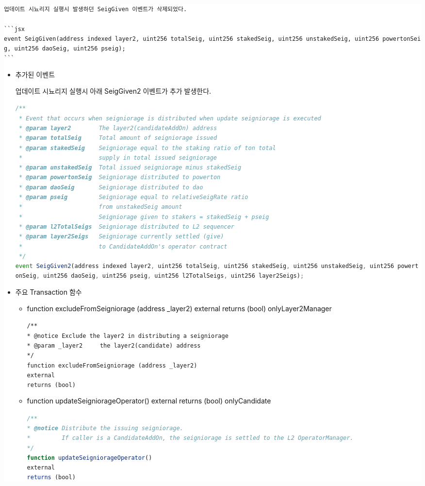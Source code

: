     업데이트 시뇨리지 실행시 발생하던 SeigGiven 이벤트가 삭제되었다.

    ```jsx
    event SeigGiven(address indexed layer2, uint256 totalSeig, uint256 stakedSeig, uint256 unstakedSeig, uint256 powertonSeig, uint256 daoSeig, uint256 pseig);
    ```

- 추가된 이벤트

    업데이트 시뇨리지 실행시 아래 SeigGiven2 이벤트가 추가 발생한다.

    ```jsx
    /**
     * Event that occurs when seigniorage is distributed when update seigniorage is executed
     * @param layer2        The layer2(candidateAddOn) address
     * @param totalSeig     Total amount of seigniorage issued
     * @param stakedSeig    Seigniorage equal to the staking ratio of ton total
     *                      supply in total issued seigniorage
     * @param unstakedSeig  Total issued seigniorage minus stakedSeig
     * @param powertonSeig  Seigniorage distributed to powerton
     * @param daoSeig       Seigniorage distributed to dao
     * @param pseig         Seigniorage equal to relativeSeigRate ratio
     *                      from unstakedSeig amount
     *                      Seigniorage given to stakers = stakedSeig + pseig
     * @param l2TotalSeigs  Seigniorage distributed to L2 sequencer
     * @param layer2Seigs   Seigniorage currently settled (give)
     *                      to CandidateAddOn's operator contract
     */
    event SeigGiven2(address indexed layer2, uint256 totalSeig, uint256 stakedSeig, uint256 unstakedSeig, uint256 powertonSeig, uint256 daoSeig, uint256 pseig, uint256 l2TotalSeigs, uint256 layer2Seigs);

    ```

- 주요  Transaction 함수
    - function excludeFromSeigniorage (address _layer2) external returns (bool) onlyLayer2Manager

        ```
        /**
        * @notice Exclude the layer2 in distributing a seigniorage
        * @param _layer2     the layer2(candidate) address
        */
        function excludeFromSeigniorage (address _layer2)
        external
        returns (bool)
        ```

    - function updateSeigniorageOperator() external  returns (bool)  onlyCandidate

        ```jsx
        /**
        * @notice Distribute the issuing seigniorage.
        *         If caller is a CandidateAddOn, the seigniorage is settled to the L2 OperatorManager.
        */
        function updateSeigniorageOperator()
        external
        returns (bool)
        ```
